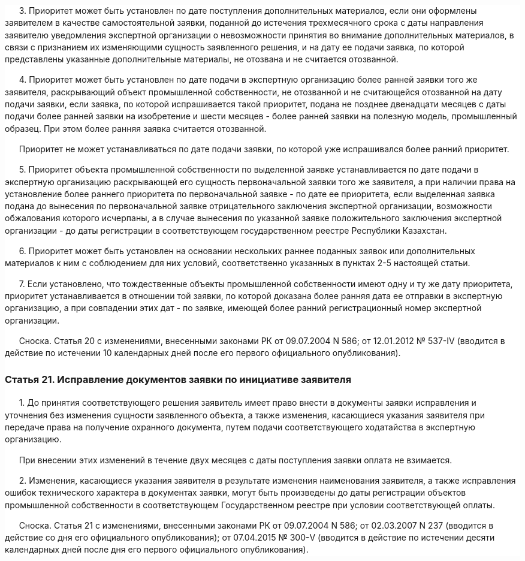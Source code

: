       3. Приоритет может быть установлен по дате поступления дополнительных материалов, если они оформлены заявителем в качестве самостоятельной заявки, поданной до истечения трехмесячного срока с даты направления заявителю уведомления экспертной организации о невозможности принятия во внимание дополнительных материалов, в связи с признанием их изменяющими сущность заявленного решения, и на дату ее подачи заявка, по которой представлены указанные дополнительные материалы, не отозвана и не считается отозванной.

      4. Приоритет может быть установлен по дате подачи в экспертную организацию более ранней заявки того же заявителя, раскрывающий объект промышленной собственности, не отозванной и не считающейся отозванной на дату подачи заявки, если заявка, по которой испрашивается такой приоритет, подана не позднее двенадцати месяцев с даты подачи более ранней заявки на изобретение и шести месяцев - более ранней заявки на полезную модель, промышленный образец. При этом более ранняя заявка считается отозванной.

      Приоритет не может устанавливаться по дате подачи заявки, по которой уже испрашивался более ранний приоритет.

      5. Приоритет объекта промышленной собственности по выделенной заявке устанавливается по дате подачи в экспертную организацию раскрывающей его сущность первоначальной заявки того же заявителя, а при наличии права на установление более раннего приоритета по первоначальной заявке - по дате ее приоритета, если выделенная заявка подана до вынесения по первоначальной заявке отрицательного заключения экспертной организации, возможности обжалования которого исчерпаны, а в случае вынесения по указанной заявке положительного заключения экспертной организации - до даты регистрации в соответствующем государственном реестре Республики Казахстан.

      6. Приоритет может быть установлен на основании нескольких раннее поданных заявок или дополнительных материалов к ним с соблюдением для них условий, соответственно указанных в пунктах 2-5 настоящей статьи.

      7. Если установлено, что тождественные объекты промышленной собственности имеют одну и ту же дату приоритета, приоритет устанавливается в отношении той заявки, по которой доказана более ранняя дата ее отправки в экспертную организацию, а при совпадении этих дат - по заявке, имеющей более ранний регистрационный номер экспертной организации.

      Сноска. Статья 20 с изменениями, внесенными законами РК от 09.07.2004 N 586; от 12.01.2012 № 537-IV (вводится в действие по истечении 10 календарных дней после его первого официального опубликования).

### Статья 21. Исправление документов заявки по инициативе заявителя

      1. До принятия соответствующего решения заявитель имеет право внести в документы заявки исправления и уточнения без изменения сущности заявленного объекта, а также изменения, касающиеся указания заявителя при передаче права на получение охранного документа, путем подачи соответствующего ходатайства в экспертную организацию.

      При внесении этих изменений в течение двух месяцев с даты поступления заявки оплата не взимается.

      2. Изменения, касающиеся указания заявителя в результате изменения наименования заявителя, а также исправления ошибок технического характера в документах заявки, могут быть произведены до даты регистрации объектов промышленной собственности в соответствующем Государственном реестре при условии соответствующей оплаты.

      Сноска. Статья 21 с изменениями, внесенными законами РК от 09.07.2004 N 586; от 02.03.2007 N 237 (вводится в действие со дня его официального опубликования); от 07.04.2015 № 300-V (вводится в действие по истечении десяти календарных дней после дня его первого официального опубликования).
